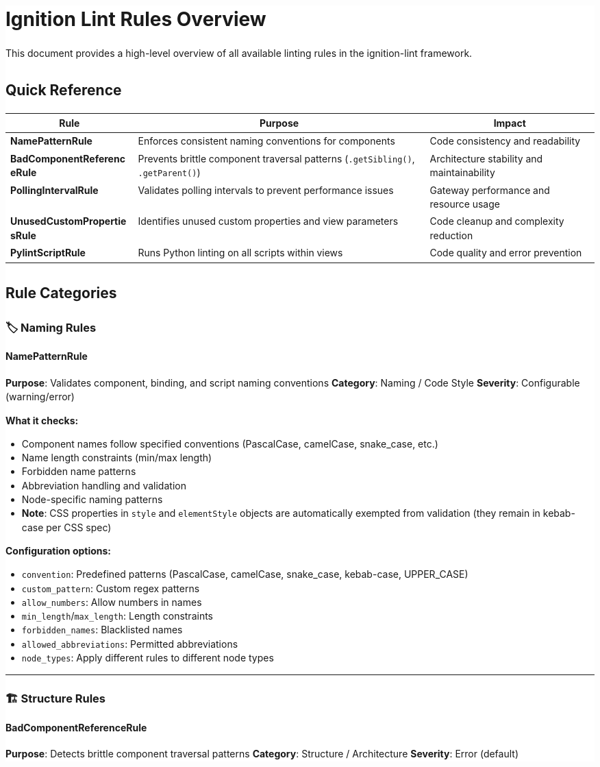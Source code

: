 # Ignition Lint Rules Overview

This document provides a high-level overview of all available linting rules in the ignition-lint framework.

## Quick Reference

| Rule | Purpose | Impact |
|------|---------|---------|
| **NamePatternRule** | Enforces consistent naming conventions for components | Code consistency and readability |
| **BadComponentReferenceRule** | Prevents brittle component traversal patterns (`.getSibling()`, `.getParent()`) | Architecture stability and maintainability |
| **PollingIntervalRule** | Validates polling intervals to prevent performance issues | Gateway performance and resource usage |
| **UnusedCustomPropertiesRule** | Identifies unused custom properties and view parameters | Code cleanup and complexity reduction |
| **PylintScriptRule** | Runs Python linting on all scripts within views | Code quality and error prevention |

## Rule Categories

### 🏷️ Naming Rules

#### NamePatternRule
**Purpose**: Validates component, binding, and script naming conventions
**Category**: Naming / Code Style
**Severity**: Configurable (warning/error)

**What it checks:**
- Component names follow specified conventions (PascalCase, camelCase, snake_case, etc.)
- Name length constraints (min/max length)
- Forbidden name patterns
- Abbreviation handling and validation
- Node-specific naming patterns
- **Note**: CSS properties in `style` and `elementStyle` objects are automatically exempted from validation (they remain in kebab-case per CSS spec)

**Configuration options:**
- `convention`: Predefined patterns (PascalCase, camelCase, snake_case, kebab-case, UPPER_CASE)
- `custom_pattern`: Custom regex patterns
- `allow_numbers`: Allow numbers in names
- `min_length`/`max_length`: Length constraints
- `forbidden_names`: Blacklisted names
- `allowed_abbreviations`: Permitted abbreviations
- `node_types`: Apply different rules to different node types

---

### 🏗️ Structure Rules

#### BadComponentReferenceRule
**Purpose**: Detects brittle component traversal patterns
**Category**: Structure / Architecture
**Severity**: Error (default)
